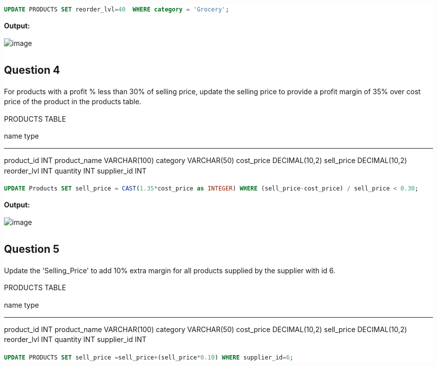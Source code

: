 
```sql
UPDATE PRODUCTS SET reorder_lvl=40  WHERE category = 'Grocery';
```

**Output:**

![image](https://github.com/user-attachments/assets/f3ed1620-0160-40f1-980a-b1aebb4741c7)


**Question 4**
---
For products with a profit % less than 30% of selling price, update the selling price to provide a profit margin of 35% over cost price of the product in the products table.

PRODUCTS TABLE

name               type
-----------------  ---------------
product_id         INT
product_name       VARCHAR(100)
category           VARCHAR(50)
cost_price         DECIMAL(10,2)
sell_price         DECIMAL(10,2)
reorder_lvl        INT
quantity           INT
supplier_id        INT

```sql
UPDATE Products SET sell_price = CAST(1.35*cost_price as INTEGER) WHERE (sell_price-cost_price) / sell_price < 0.30;
```

**Output:**

![image](https://github.com/user-attachments/assets/310851cd-0c58-41b6-8965-b5845f8ebd9f)

**Question 5**
---
Update the 'Selling_Price' to add 10% extra margin for all products supplied by the supplier with id 6.

PRODUCTS TABLE

name               type
-----------------  ---------------
product_id         INT
product_name       VARCHAR(100)
category           VARCHAR(50)
cost_price         DECIMAL(10,2)
sell_price         DECIMAL(10,2)
reorder_lvl        INT
quantity           INT
supplier_id        INT

```sql
UPDATE PRODUCTS SET sell_price =sell_price+(sell_price*0.10) WHERE supplier_id=6;
```
